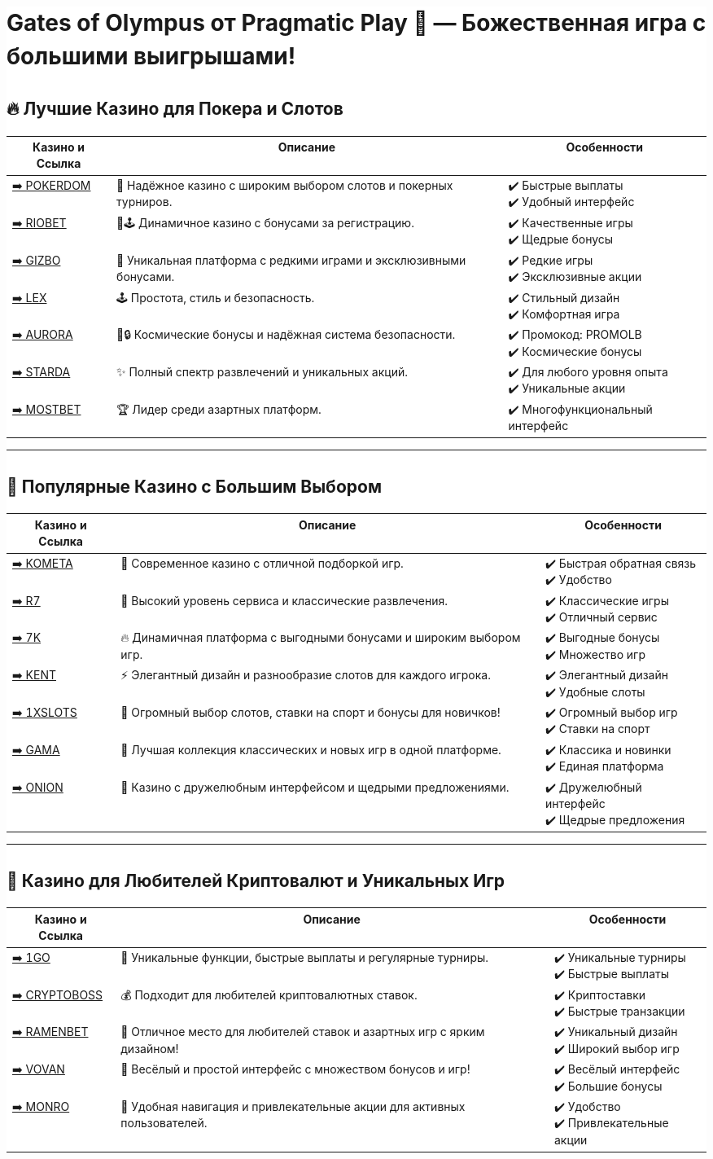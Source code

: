 # Gates of Olympus от Pragmatic Play 🎰 — Божественная игра с большими выигрышами!
## 🔥 Лучшие Казино для Покера и Слотов

| **Казино и Ссылка**                                                                 | **Описание**                                                                                   | **Особенности**                          |
|------------------------------------------------------------------------------------|-----------------------------------------------------------------------------------------------|------------------------------------------|
| [➡️ POKERDOM](https://brandplay.link/Bxg7SC7H)                                     | 🎯 Надёжное казино с широким выбором слотов и покерных турниров.                              | ✔️ Быстрые выплаты<br>✔️ Удобный интерфейс |
| [➡️ RIOBET](https://brandplay.link/dtx89f2L)                                       | 🌟🕹️ Динамичное казино с бонусами за регистрацию.                                             | ✔️ Качественные игры<br>✔️ Щедрые бонусы  |
| [➡️ GIZBO](https://gizbo-tea02.com/c8e962e89)                                      | 💎 Уникальная платформа с редкими играми и эксклюзивными бонусами.                            | ✔️ Редкие игры<br>✔️ Эксклюзивные акции   |
| [➡️ LEX](https://brandplay.link/2HFTmBc8)                                          | 🕹️ Простота, стиль и безопасность.                                                           | ✔️ Стильный дизайн<br>✔️ Комфортная игра  |
| [➡️ AURORA](https://10trafic-stat2.com/click/668546566bcc6313411604c7/6766/15114/) | 🌌🔒 Космические бонусы и надёжная система безопасности.                                      | ✔️ Промокод: PROMOLB<br>✔️ Космические бонусы |
| [➡️ STARDA](https://brandplay.link/cpFQbWKn)                                       | ✨ Полный спектр развлечений и уникальных акций.                                               | ✔️ Для любого уровня опыта<br>✔️ Уникальные акции |
| [➡️ MOSTBET](https://ktbtis024ifqfn0mst.com/beQs)                                  | 🏆 Лидер среди азартных платформ.                                                              | ✔️ Многофункциональный интерфейс         |

---

## 🌟 Популярные Казино с Большим Выбором

| **Казино и Ссылка**                                                                 | **Описание**                                                                                   | **Особенности**                          |
|------------------------------------------------------------------------------------|-----------------------------------------------------------------------------------------------|------------------------------------------|
| [➡️ KOMETA](https://brandplay.link/tLG15CCb)                                       | 🚀 Современное казино с отличной подборкой игр.                                                | ✔️ Быстрая обратная связь<br>✔️ Удобство |
| [➡️ R7](https://brandplay.link/zPmNmTWG)                                           | 🎲 Высокий уровень сервиса и классические развлечения.                                         | ✔️ Классические игры<br>✔️ Отличный сервис |
| [➡️ 7K](https://brandplay.link/dd46bNgD)                                           | 🔥 Динамичная платформа с выгодными бонусами и широким выбором игр.                            | ✔️ Выгодные бонусы<br>✔️ Множество игр   |
| [➡️ KENT](https://brandplay.link/tj7BwCb4)                                         | ⚡ Элегантный дизайн и разнообразие слотов для каждого игрока.                                  | ✔️ Элегантный дизайн<br>✔️ Удобные слоты |
| [➡️ 1XSLOTS](https://brandplay.link/R4xfxqdm)                                      | 🏅 Огромный выбор слотов, ставки на спорт и бонусы для новичков!                               | ✔️ Огромный выбор игр<br>✔️ Ставки на спорт |
| [➡️ GAMA](https://brandplay.link/zrZpLFTP)                                         | 🎰 Лучшая коллекция классических и новых игр в одной платформе.                               | ✔️ Классика и новинки<br>✔️ Единая платформа |
| [➡️ ONION](https://obclk001-2d.top/click?offer_id=986&partner_id=10542)            | 🧅 Казино с дружелюбным интерфейсом и щедрыми предложениями.                                  | ✔️ Дружелюбный интерфейс<br>✔️ Щедрые предложения |

---

## 🚀 Казино для Любителей Криптовалют и Уникальных Игр

| **Казино и Ссылка**                                                                 | **Описание**                                                                                   | **Особенности**                          |
|------------------------------------------------------------------------------------|-----------------------------------------------------------------------------------------------|------------------------------------------|
| [➡️ 1GO](https://1go-ircp01.com/ce015f410)                                         | 🚀 Уникальные функции, быстрые выплаты и регулярные турниры.                                  | ✔️ Уникальные турниры<br>✔️ Быстрые выплаты |
| [➡️ CRYPTOBOSS](https://cryptobossc.online/d847bcfa9)                              | 💰 Подходит для любителей криптовалютных ставок.                                               | ✔️ Криптоставки<br>✔️ Быстрые транзакции |
| [➡️ RAMENBET](https://get.saltyram.com/ru/registration?apkpop=0&partner=p24970p3296034p5526) | 🍜 Отличное место для любителей ставок и азартных игр с ярким дизайном!                       | ✔️ Уникальный дизайн<br>✔️ Широкий выбор игр |
| [➡️ VOVAN](https://vovan.site/d098ab058)                                           | 🎉 Весёлый и простой интерфейс с множеством бонусов и игр!                                    | ✔️ Весёлый интерфейс<br>✔️ Большие бонусы |
| [➡️ MONRO](https://mnr-ircp01.com/c3ce72a2c)                                       | 💎 Удобная навигация и привлекательные акции для активных пользователей.                      | ✔️ Удобство<br>✔️ Привлекательные акции |